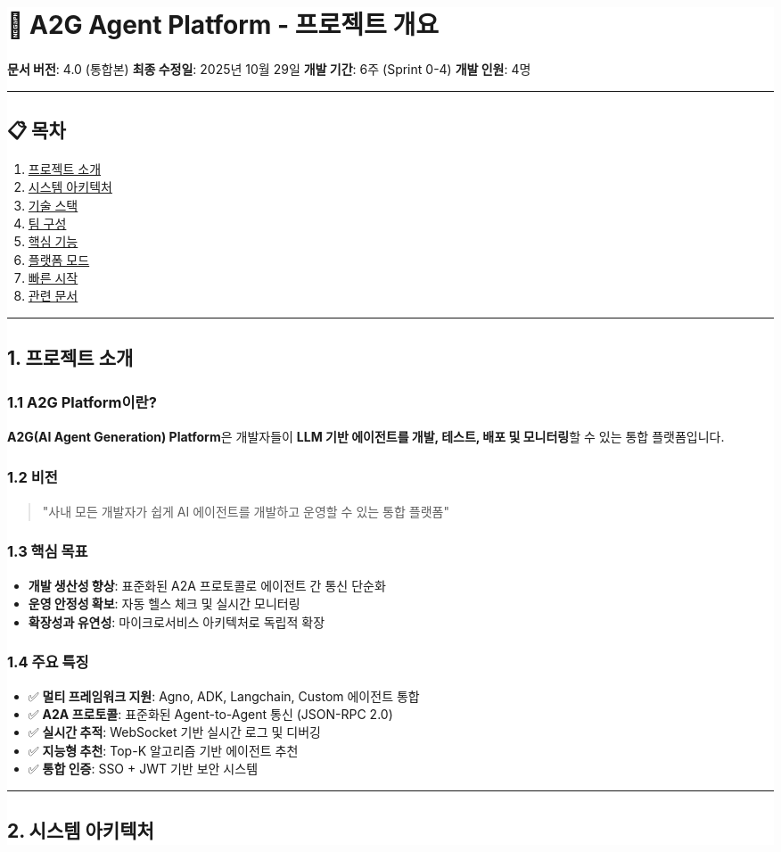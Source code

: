 # 🚀 A2G Agent Platform - 프로젝트 개요

**문서 버전**: 4.0 (통합본)
**최종 수정일**: 2025년 10월 29일
**개발 기간**: 6주 (Sprint 0-4)
**개발 인원**: 4명

---

## 📋 목차

1. [프로젝트 소개](#1-프로젝트-소개)
2. [시스템 아키텍처](#2-시스템-아키텍처)
3. [기술 스택](#3-기술-스택)
4. [팀 구성](#4-팀-구성)
5. [핵심 기능](#5-핵심-기능)
6. [플랫폼 모드](#6-플랫폼-모드)
7. [빠른 시작](#7-빠른-시작)
8. [관련 문서](#8-관련-문서)

---

## 1. 프로젝트 소개

### 1.1 A2G Platform이란?

**A2G(AI Agent Generation) Platform**은 개발자들이 **LLM 기반 에이전트를 개발, 테스트, 배포 및 모니터링**할 수 있는 통합 플랫폼입니다.

### 1.2 비전

> "사내 모든 개발자가 쉽게 AI 에이전트를 개발하고 운영할 수 있는 통합 플랫폼"

### 1.3 핵심 목표

- **개발 생산성 향상**: 표준화된 A2A 프로토콜로 에이전트 간 통신 단순화
- **운영 안정성 확보**: 자동 헬스 체크 및 실시간 모니터링
- **확장성과 유연성**: 마이크로서비스 아키텍처로 독립적 확장

### 1.4 주요 특징

- ✅ **멀티 프레임워크 지원**: Agno, ADK, Langchain, Custom 에이전트 통합
- ✅ **A2A 프로토콜**: 표준화된 Agent-to-Agent 통신 (JSON-RPC 2.0)
- ✅ **실시간 추적**: WebSocket 기반 실시간 로그 및 디버깅
- ✅ **지능형 추천**: Top-K 알고리즘 기반 에이전트 추천
- ✅ **통합 인증**: SSO + JWT 기반 보안 시스템

---

## 2. 시스템 아키텍처
